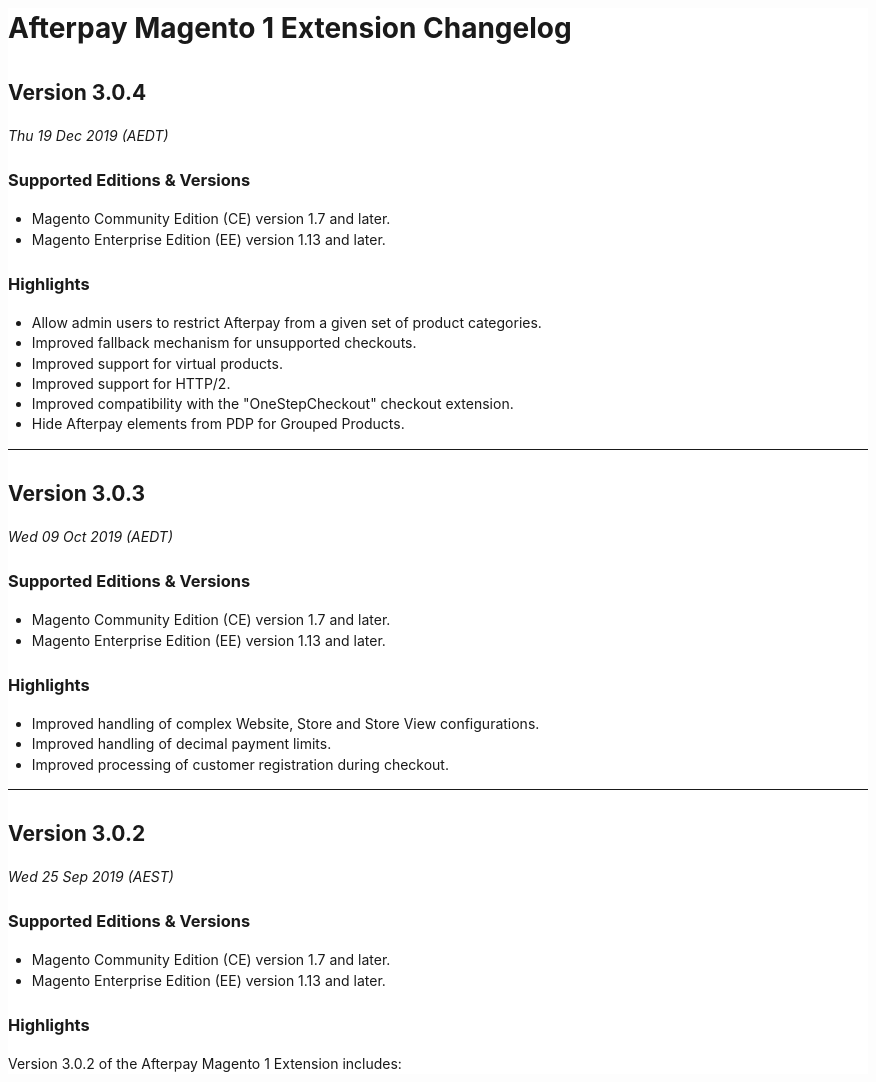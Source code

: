 # Afterpay Magento 1 Extension Changelog

## Version 3.0.4

_Thu 19 Dec 2019 (AEDT)_

### Supported Editions & Versions

- Magento Community Edition (CE) version 1.7 and later.
- Magento Enterprise Edition (EE) version 1.13 and later.

### Highlights

- Allow admin users to restrict Afterpay from a given set of product categories.
- Improved fallback mechanism for unsupported checkouts.
- Improved support for virtual products.
- Improved support for HTTP/2.
- Improved compatibility with the "OneStepCheckout" checkout extension.
- Hide Afterpay elements from PDP for Grouped Products.

---

## Version 3.0.3

_Wed 09 Oct 2019 (AEDT)_

### Supported Editions & Versions

- Magento Community Edition (CE) version 1.7 and later.
- Magento Enterprise Edition (EE) version 1.13 and later.

### Highlights

- Improved handling of complex Website, Store and Store View configurations.
- Improved handling of decimal payment limits.
- Improved processing of customer registration during checkout.

---

## Version 3.0.2

_Wed 25 Sep 2019 (AEST)_

### Supported Editions & Versions

- Magento Community Edition (CE) version 1.7 and later.
- Magento Enterprise Edition (EE) version 1.13 and later.

### Highlights

Version 3.0.2 of the Afterpay Magento 1 Extension includes:
